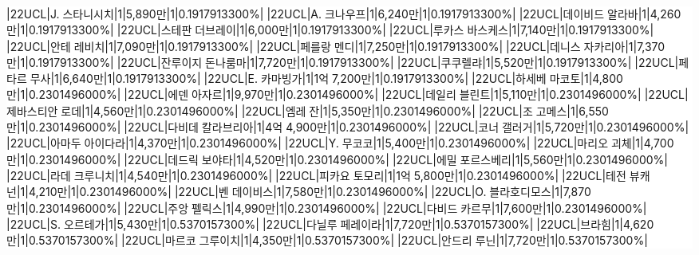 |22UCL|J. 스타니시치|1|5,890만|1|0.1917913300%|
|22UCL|A. 크나우프|1|6,240만|1|0.1917913300%|
|22UCL|데이비드 알라바|1|4,260만|1|0.1917913300%|
|22UCL|스테판 더브레이|1|6,000만|1|0.1917913300%|
|22UCL|루카스 바스케스|1|7,140만|1|0.1917913300%|
|22UCL|안테 레비치|1|7,090만|1|0.1917913300%|
|22UCL|페를랑 멘디|1|7,250만|1|0.1917913300%|
|22UCL|데니스 자카리아|1|7,370만|1|0.1917913300%|
|22UCL|잔루이지 돈나룸마|1|7,720만|1|0.1917913300%|
|22UCL|쿠쿠렐랴|1|5,520만|1|0.1917913300%|
|22UCL|페타르 무사|1|6,640만|1|0.1917913300%|
|22UCL|E. 카마빙가|1|1억 7,200만|1|0.1917913300%|
|22UCL|하세베 마코토|1|4,800만|1|0.2301496000%|
|22UCL|에덴 아자르|1|9,970만|1|0.2301496000%|
|22UCL|데일리 블린트|1|5,110만|1|0.2301496000%|
|22UCL|제바스티안 로데|1|4,560만|1|0.2301496000%|
|22UCL|엠레 잔|1|5,350만|1|0.2301496000%|
|22UCL|조 고메스|1|6,550만|1|0.2301496000%|
|22UCL|다비데 칼라브리아|1|4억 4,900만|1|0.2301496000%|
|22UCL|코너 갤러거|1|5,720만|1|0.2301496000%|
|22UCL|아마두 아이다라|1|4,370만|1|0.2301496000%|
|22UCL|Y. 무코코|1|5,400만|1|0.2301496000%|
|22UCL|마리오 괴체|1|4,700만|1|0.2301496000%|
|22UCL|데드릭 보야타|1|4,520만|1|0.2301496000%|
|22UCL|에밀 포르스베리|1|5,560만|1|0.2301496000%|
|22UCL|라데 크루니치|1|4,540만|1|0.2301496000%|
|22UCL|피카요 토모리|1|1억 5,800만|1|0.2301496000%|
|22UCL|테전 뷰캐넌|1|4,210만|1|0.2301496000%|
|22UCL|벤 데이비스|1|7,580만|1|0.2301496000%|
|22UCL|O. 블라호디모스|1|7,870만|1|0.2301496000%|
|22UCL|주앙 펠릭스|1|4,990만|1|0.2301496000%|
|22UCL|다비드 카르무|1|7,600만|1|0.2301496000%|
|22UCL|S. 오르테가|1|5,430만|1|0.5370157300%|
|22UCL|다닐루 페레이라|1|7,720만|1|0.5370157300%|
|22UCL|브라힘|1|4,620만|1|0.5370157300%|
|22UCL|마르코 그루이치|1|4,350만|1|0.5370157300%|
|22UCL|안드리 루닌|1|7,720만|1|0.5370157300%|